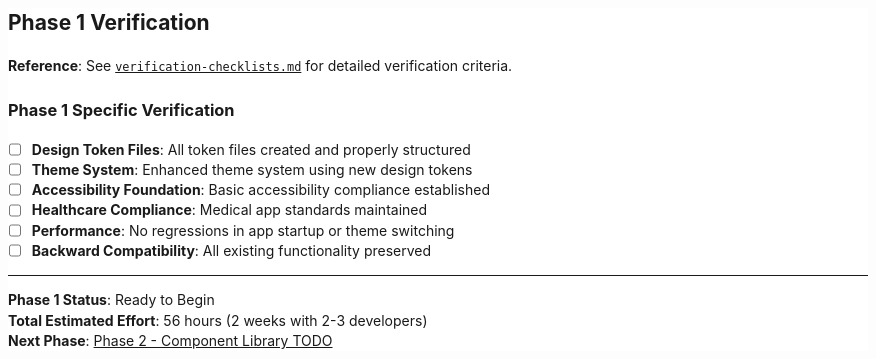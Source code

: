 
## Phase 1 Verification

**Reference**: See [`verification-checklists.md`](./verification-checklists.md) for detailed verification criteria.

### Phase 1 Specific Verification
- [ ] **Design Token Files**: All token files created and properly structured
- [ ] **Theme System**: Enhanced theme system using new design tokens
- [ ] **Accessibility Foundation**: Basic accessibility compliance established
- [ ] **Healthcare Compliance**: Medical app standards maintained
- [ ] **Performance**: No regressions in app startup or theme switching
- [ ] **Backward Compatibility**: All existing functionality preserved

---

**Phase 1 Status**: Ready to Begin  
**Total Estimated Effort**: 56 hours (2 weeks with 2-3 developers)  
**Next Phase**: [Phase 2 - Component Library TODO](./phase2-component-todo.md)
